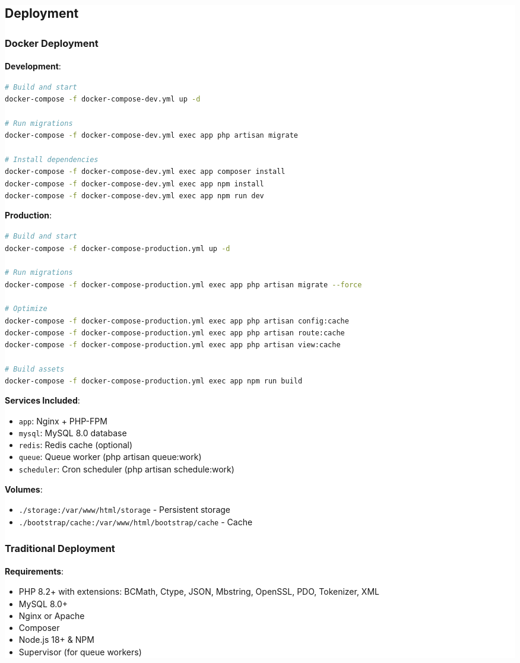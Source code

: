 ## Deployment

### Docker Deployment

**Development**:
```bash
# Build and start
docker-compose -f docker-compose-dev.yml up -d

# Run migrations
docker-compose -f docker-compose-dev.yml exec app php artisan migrate

# Install dependencies
docker-compose -f docker-compose-dev.yml exec app composer install
docker-compose -f docker-compose-dev.yml exec app npm install
docker-compose -f docker-compose-dev.yml exec app npm run dev
```

**Production**:
```bash
# Build and start
docker-compose -f docker-compose-production.yml up -d

# Run migrations
docker-compose -f docker-compose-production.yml exec app php artisan migrate --force

# Optimize
docker-compose -f docker-compose-production.yml exec app php artisan config:cache
docker-compose -f docker-compose-production.yml exec app php artisan route:cache
docker-compose -f docker-compose-production.yml exec app php artisan view:cache

# Build assets
docker-compose -f docker-compose-production.yml exec app npm run build
```

**Services Included**:
- `app`: Nginx + PHP-FPM
- `mysql`: MySQL 8.0 database
- `redis`: Redis cache (optional)
- `queue`: Queue worker (php artisan queue:work)
- `scheduler`: Cron scheduler (php artisan schedule:work)

**Volumes**:
- `./storage:/var/www/html/storage` - Persistent storage
- `./bootstrap/cache:/var/www/html/bootstrap/cache` - Cache

### Traditional Deployment

**Requirements**:
- PHP 8.2+ with extensions: BCMath, Ctype, JSON, Mbstring, OpenSSL, PDO, Tokenizer, XML
- MySQL 8.0+
- Nginx or Apache
- Composer
- Node.js 18+ & NPM
- Supervisor (for queue workers)
